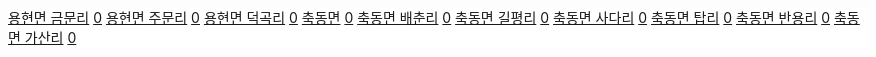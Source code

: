 
  <tr class="item">
    <td><a href="경상남도사천시용현면금문리">용현면 금문리</a></td>
    <td><a href="경상남도사천시용현면금문리">0</a></td>
  </tr>
    

  <tr class="item">
    <td><a href="경상남도사천시용현면주문리">용현면 주문리</a></td>
    <td><a href="경상남도사천시용현면주문리">0</a></td>
  </tr>
    

  <tr class="item">
    <td><a href="경상남도사천시용현면덕곡리">용현면 덕곡리</a></td>
    <td><a href="경상남도사천시용현면덕곡리">0</a></td>
  </tr>
    

  <tr class="item">
    <td><a href="경상남도사천시축동면">축동면</a></td>
    <td><a href="경상남도사천시축동면">0</a></td>
  </tr>
    

  <tr class="item">
    <td><a href="경상남도사천시축동면배춘리">축동면 배춘리</a></td>
    <td><a href="경상남도사천시축동면배춘리">0</a></td>
  </tr>
    

  <tr class="item">
    <td><a href="경상남도사천시축동면길평리">축동면 길평리</a></td>
    <td><a href="경상남도사천시축동면길평리">0</a></td>
  </tr>
    

  <tr class="item">
    <td><a href="경상남도사천시축동면사다리">축동면 사다리</a></td>
    <td><a href="경상남도사천시축동면사다리">0</a></td>
  </tr>
    

  <tr class="item">
    <td><a href="경상남도사천시축동면탑리">축동면 탑리</a></td>
    <td><a href="경상남도사천시축동면탑리">0</a></td>
  </tr>
    

  <tr class="item">
    <td><a href="경상남도사천시축동면반용리">축동면 반용리</a></td>
    <td><a href="경상남도사천시축동면반용리">0</a></td>
  </tr>
    

  <tr class="item">
    <td><a href="경상남도사천시축동면가산리">축동면 가산리</a></td>
    <td><a href="경상남도사천시축동면가산리">0</a></td>
  </tr>
    